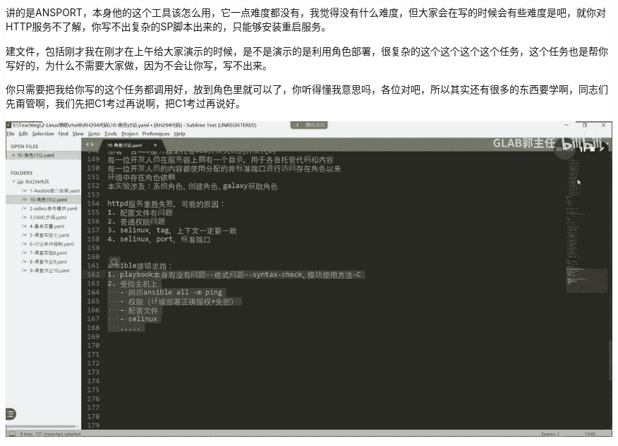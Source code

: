 讲的是ANSPORT，本身他的这个工具该怎么用，它一点难度都没有，我觉得没有什么难度，但大家会在写的时候会有些难度是吧，就你对HTTP服务不了解，你写不出复杂的SP脚本出来的，只能够安装重启服务。

建文件，包括刚才我在刚才在上午给大家演示的时候，是不是演示的是利用角色部署，很复杂的这个这个这个这个任务，这个任务也是帮你写好的，为什么不需要大家做，因为不会让你写，写不出来。

你只需要把我给你写的这个任务都调用好，放到角色里就可以了，你听得懂我意思吗，各位对吧，所以其实还有很多的东西要学啊，同志们先甭管啊，我们先把C1考过再说啊，把C1考过再说好。



![](img/41c577b42dc00ad9755a684cfd3cbd9b_29.png)